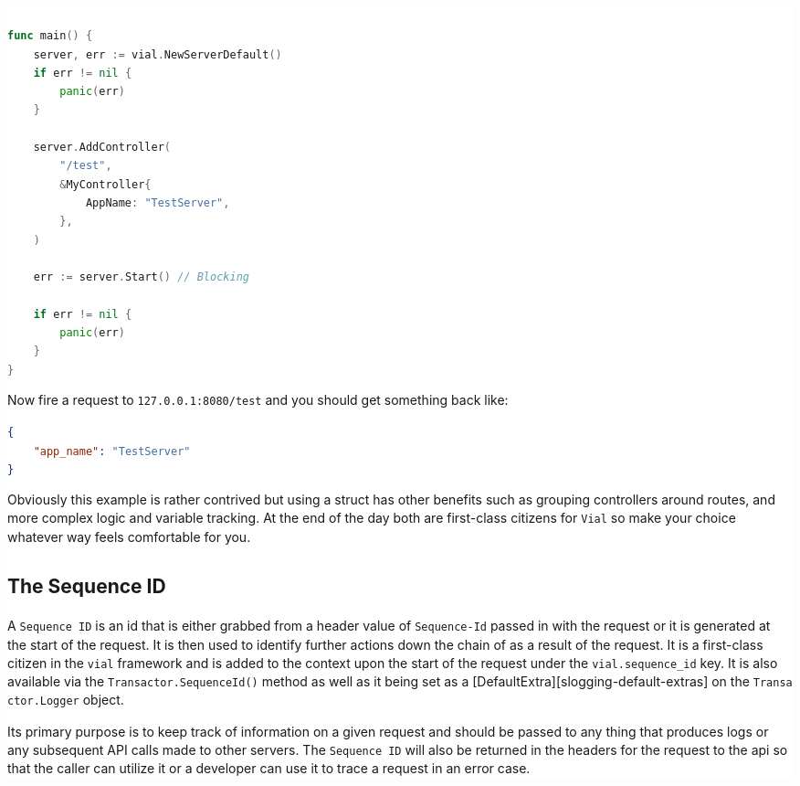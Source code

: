 ``` go

func main() {
    server, err := vial.NewServerDefault()
    if err != nil {
        panic(err)
    }

    server.AddController(
        "/test",
        &MyController{
            AppName: "TestServer",
        },
    )

    err := server.Start() // Blocking

    if err != nil {
        panic(err)
    }
}
```

Now fire a request to `127.0.0.1:8080/test` and you should get something back
like:

``` json
{
    "app_name": "TestServer"
}
```

Obviously this example is rather contrived but using a struct has other benefits
such as grouping controllers around routes, and more complex logic and variable
tracking. At the end of the day both are first-class citizens for `Vial` so make
your choice whatever way feels comfortable for you.

## The Sequence ID
A `Sequence ID` is an id that is either grabbed from a header value of
`Sequence-Id` passed in with the request or it is generated at the start of the
request. It is then used to identify further actions down the chain of as a
result of the request. It is a first-class citizen in the `vial` framework and
is added to the context upon the start of the request under the
`vial.sequence_id` key. It is also available via the `Transactor.SequenceId()`
method as well as it being set as a
[DefaultExtra][slogging-default-extras] on the `Transactor.Logger` object.

Its primary purpose is to keep track of information on a given request and
should be passed to any thing that produces logs or any subsequent API calls
made to other servers. The `Sequence ID` will also be returned in the headers
for the request to the api so that the caller can utilize it or a developer can
use it to trace a request in an error case.


[httpie]: https://httpie.org